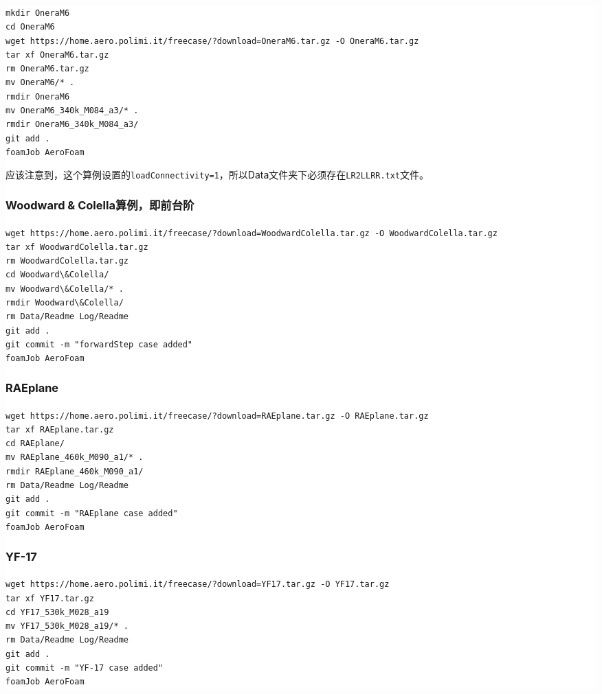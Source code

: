 ```shell
mkdir OneraM6
cd OneraM6
wget https://home.aero.polimi.it/freecase/?download=OneraM6.tar.gz -O OneraM6.tar.gz
tar xf OneraM6.tar.gz
rm OneraM6.tar.gz
mv OneraM6/* .
rmdir OneraM6
mv OneraM6_340k_M084_a3/* .
rmdir OneraM6_340k_M084_a3/
git add .
foamJob AeroFoam 
```

应该注意到，这个算例设置的`loadConnectivity=1`，所以Data文件夹下必须存在`LR2LLRR.txt`文件。

### Woodward & Colella算例，即前台阶

```shell
wget https://home.aero.polimi.it/freecase/?download=WoodwardColella.tar.gz -O WoodwardColella.tar.gz
tar xf WoodwardColella.tar.gz
rm WoodwardColella.tar.gz
cd Woodward\&Colella/
mv Woodward\&Colella/* .
rmdir Woodward\&Colella/
rm Data/Readme Log/Readme
git add .
git commit -m "forwardStep case added"
foamJob AeroFoam
```

### RAEplane

```shell
wget https://home.aero.polimi.it/freecase/?download=RAEplane.tar.gz -O RAEplane.tar.gz
tar xf RAEplane.tar.gz
cd RAEplane/
mv RAEplane_460k_M090_a1/* .
rmdir RAEplane_460k_M090_a1/
rm Data/Readme Log/Readme
git add .
git commit -m "RAEplane case added"
foamJob AeroFoam
```

### YF-17

```shell
wget https://home.aero.polimi.it/freecase/?download=YF17.tar.gz -O YF17.tar.gz
tar xf YF17.tar.gz
cd YF17_530k_M028_a19
mv YF17_530k_M028_a19/* .
rm Data/Readme Log/Readme
git add .
git commit -m "YF-17 case added"
foamJob AeroFoam
```
